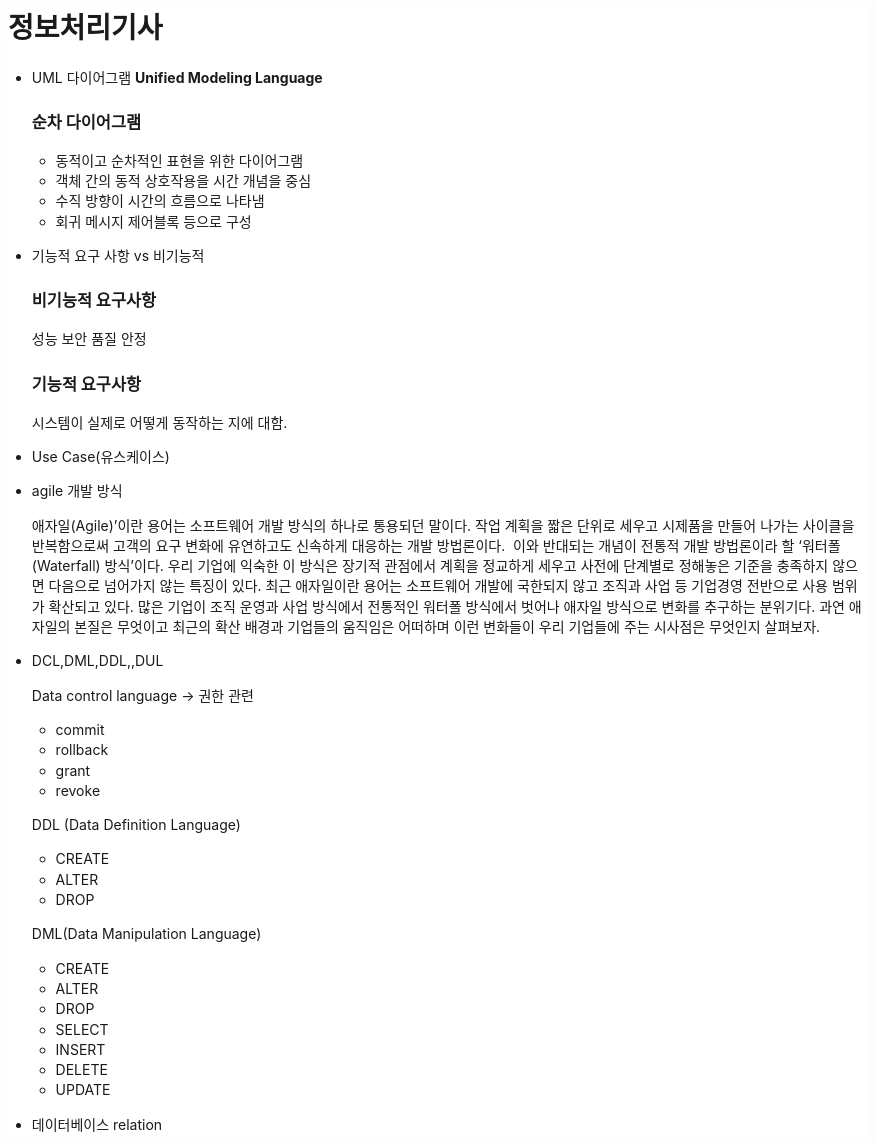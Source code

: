 # 정보처리기사

- UML 다이어그램 **Unified Modeling Language**
    
    ### 순차 다이어그램
    
    - 동적이고 순차적인 표현을 위한 다이어그램
    - 객체 간의 동적 상호작용을 시간 개념을 중심
    - 수직 방향이 시간의 흐름으로 나타냄
    - 회귀 메시지 제어블록 등으로 구성
    
- 기능적 요구 사항 vs 비기능적
    
    ### 비기능적 요구사항
    
    성능 보안 품질 안정
    
    ### 기능적 요구사항
    
    시스템이 실제로 어떻게 동작하는 지에 대함.
    
- Use Case(유스케이스)
- agile 개발 방식
    
    애자일(Agile)’이란 용어는 소프트웨어 개발 방식의 하나로 통용되던 말이다. 작업 계획을 짧은 단위로 세우고 시제품을 만들어 나가는 사이클을 반복함으로써 고객의 요구 변화에 유연하고도 신속하게 대응하는 개발 방법론이다. 
    이와 반대되는 개념이 전통적 개발 방법론이라 할 ‘워터폴(Waterfall) 방식’이다. 우리 기업에 익숙한 이 방식은 장기적 관점에서 계획을 정교하게 세우고 사전에 단계별로 정해놓은 기준을 충족하지 않으면 다음으로 넘어가지 않는 특징이 있다. 최근 애자일이란 용어는 소프트웨어 개발에 국한되지 않고 조직과 사업 등 기업경영 전반으로 사용 범위가 확산되고 있다. 많은 기업이 조직 운영과 사업 방식에서 전통적인 워터폴 방식에서 벗어나 애자일 방식으로 변화를 추구하는 분위기다. 과연 애자일의 본질은 무엇이고 최근의 확산 배경과 기업들의 움직임은 어떠하며 이런 변화들이 우리 기업들에 주는 시사점은 무엇인지 살펴보자.
    
- DCL,DML,DDL,,DUL
    
    
    Data control language → 권한 관련
    
    - commit
    - rollback
    - grant
    - revoke
    
    DDL (Data Definition Language)
    
    - CREATE
    - ALTER
    - DROP
    
    DML(Data Manipulation Language)
    
    - CREATE
    - ALTER
    - DROP
    - SELECT
    - INSERT
    - DELETE
    - UPDATE
- 데이터베이스 relation
    